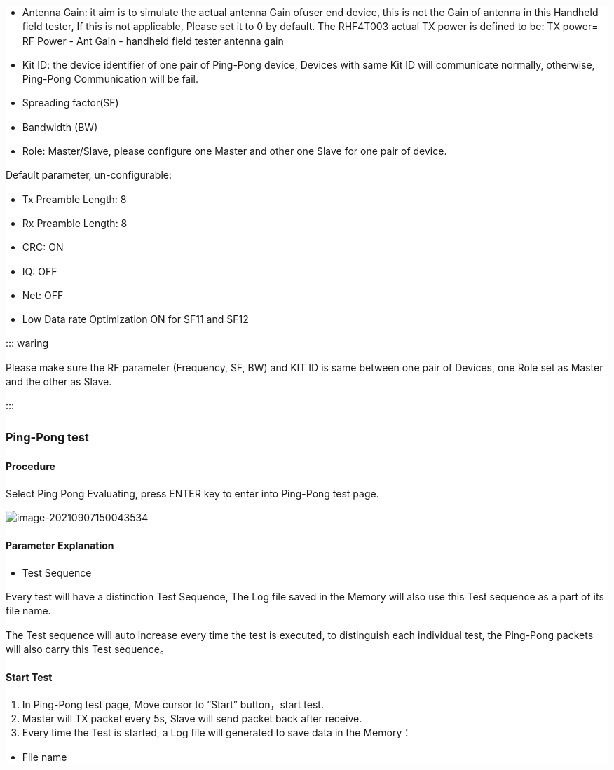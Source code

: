 -   Antenna Gain: it aim is to simulate the actual antenna Gain ofuser end device, this is not the Gain of antenna in this Handheld field tester, If this is not applicable, Please set it to 0 by default. The RHF4T003 actual TX power is defined to be: TX power= RF Power - Ant Gain - handheld field tester antenna gain

-   Kit ID: the device identifier of one pair of Ping-Pong device, Devices with same Kit ID will communicate normally, otherwise, Ping-Pong Communication will be fail.
-   Spreading factor(SF)
-   Bandwidth (BW)
-   Role: Master/Slave, please configure one Master and other one Slave for one pair of device.



Default parameter, un-configurable:

-   Tx Preamble Length: 8

-   Rx Preamble Length: 8

-   CRC: ON

-   IQ: OFF

-   Net: OFF

-   Low Data rate Optimization ON for SF11 and SF12

::: waring

Please make sure the RF parameter (Frequency, SF, BW) and KIT ID is same between one pair of Devices, one Role set as Master and the other as Slave.

:::

### Ping-Pong test

#### Procedure

Select Ping Pong Evaluating, press ENTER key to enter into Ping-Pong test page.

![image-20210907150043534](https://risinghf-wiki.oss-cn-shenzhen.aliyuncs.com/upload/img/aeaa4a47968a5bf02ebec768a1c7644c.png)

#### Parameter Explanation

- Test Sequence

Every test will have a distinction Test Sequence, The Log file saved in the Memory will also use this Test sequence as a part of its file name.

The Test sequence will auto increase every time the test is executed, to distinguish each individual test, the Ping-Pong packets will also carry this Test sequence。

#### Start Test

1.  In Ping-Pong test page, Move cursor to “Start” button，start test.
2.  Master will TX packet every 5s, Slave will send packet back after receive.
3.  Every time the Test is started, a Log file will generated to save data in the Memory： 
- File name
